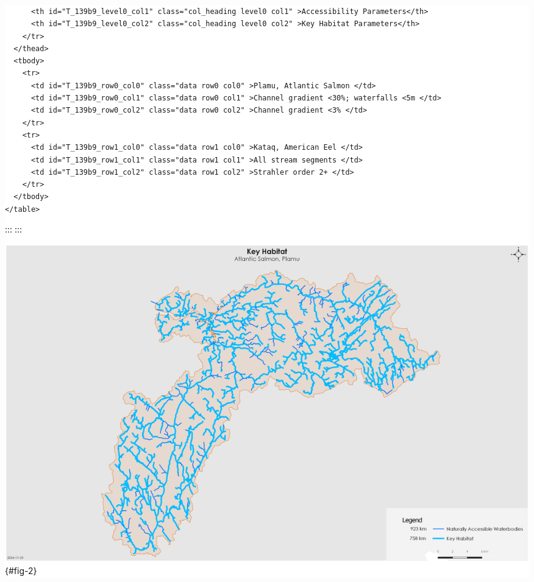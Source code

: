 ```{=html}
      <th id="T_139b9_level0_col1" class="col_heading level0 col1" >Accessibility Parameters</th>
      <th id="T_139b9_level0_col2" class="col_heading level0 col2" >Key Habitat Parameters</th>
    </tr>
  </thead>
  <tbody>
    <tr>
      <td id="T_139b9_row0_col0" class="data row0 col0" >Plamu, Atlantic Salmon </td>
      <td id="T_139b9_row0_col1" class="data row0 col1" >Channel gradient <30%; waterfalls <5m </td>
      <td id="T_139b9_row0_col2" class="data row0 col2" >Channel gradient <3% </td>
    </tr>
    <tr>
      <td id="T_139b9_row1_col0" class="data row1 col0" >Kataq, American Eel </td>
      <td id="T_139b9_row1_col1" class="data row1 col1" >All stream segments </td>
      <td id="T_139b9_row1_col2" class="data row1 col2" >Strahler order 2+ </td>
    </tr>
  </tbody>
</table>

```


:::
:::




![Key habitat (channel gradient <3%) and naturally accessible waterbodies (<30% channel gradient and <5m waterfalls) to Plamu (Atlantic Salmon) within the Maqmekwitk (St. Croix) watershed.](images/figure_2.png){#fig-2}
